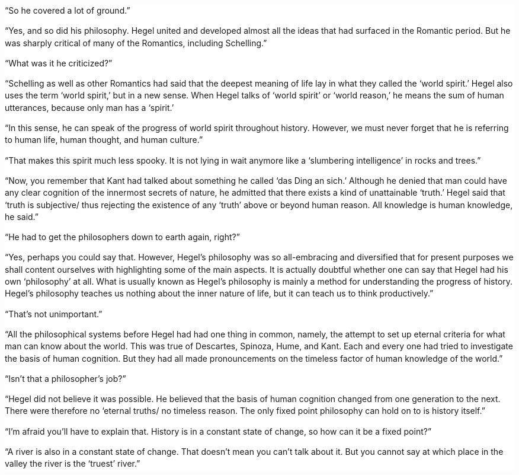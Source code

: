 “So he covered a lot of ground.”

“Yes, and so did his philosophy. Hegel united and developed almost all the
ideas that had surfaced in the Romantic period. But he was sharply critical of
many of the Romantics, including Schelling.”

“What was it he criticized?”

“Schelling as well as other Romantics had said that the deepest meaning of life
lay in what they called the ‘world spirit.’ Hegel also uses the term ‘world
spirit,’ but in a new sense. When Hegel talks of ‘world spirit’ or ‘world
reason,’ he means the sum of human utterances, because only man has a ‘spirit.’

“In this sense, he can speak of the progress of world spirit throughout
history. However, we must never forget that he is referring to human life,
human thought, and human culture.”

“That makes this spirit much less spooky. It is not lying in wait anymore like
a ‘slumbering intelligence’ in rocks and trees.”

“Now, you remember that Kant had talked about something he called ‘das Ding an
sich.’ Although he denied that man could have any clear cognition of the
innermost secrets of nature, he admitted that there exists a kind of
unattainable ‘truth.’ Hegel said that ‘truth is subjective/ thus rejecting the
existence of any ‘truth’ above or beyond human reason. All knowledge is human
knowledge, he said.”

“He had to get the philosophers down to earth again, right?”

“Yes, perhaps you could say that. However, Hegel’s philosophy was so
all-embracing and diversified that for present purposes we shall content
ourselves with highlighting some of the main aspects. It is actually doubtful
whether one can say that Hegel had his own ‘philosophy’ at all. What is usually
known as Hegel’s philosophy is mainly a method for understanding the progress
of history. Hegel’s philosophy teaches us nothing about the inner nature of
life, but it can teach us to think productively.”

“That’s not unimportant.”

“All the philosophical systems before Hegel had had one thing in common,
namely, the attempt to set up eternal criteria for what man can know about the
world. This was true of Descartes, Spinoza, Hume, and Kant. Each and every one
had tried to investigate the basis of human cognition. But they had all made
pronouncements on the timeless factor of human knowledge of the world.”

“Isn’t that a philosopher’s job?”

“Hegel did not believe it was possible. He believed that the basis of human
cognition changed from one generation to the next. There were therefore no
‘eternal truths/ no timeless reason. The only fixed point philosophy can hold
on to is history itself.”

“I’m afraid you’ll have to explain that. History is in a constant state of
change, so how can it be a fixed point?”

“A river is also in a constant state of change. That doesn’t mean you can’t
talk about it. But you cannot say at which place in the valley the river is the
‘truest’ river.”
